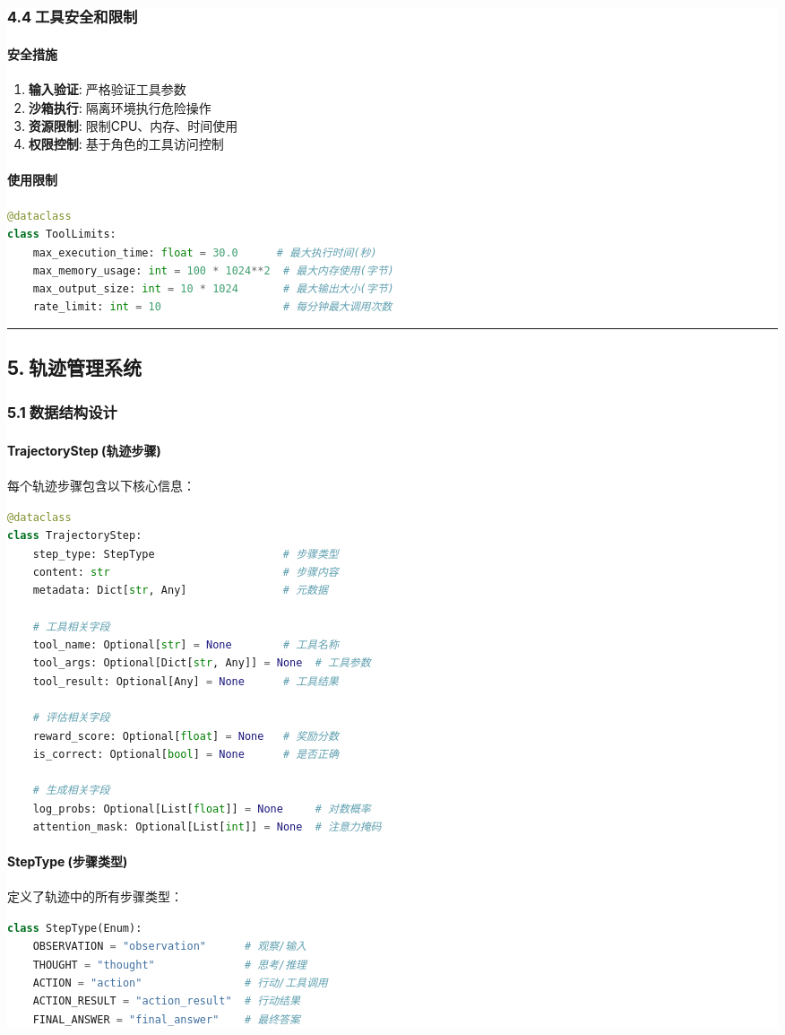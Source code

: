 ### 4.4 工具安全和限制

#### 安全措施
1. **输入验证**: 严格验证工具参数
2. **沙箱执行**: 隔离环境执行危险操作
3. **资源限制**: 限制CPU、内存、时间使用
4. **权限控制**: 基于角色的工具访问控制

#### 使用限制
```python
@dataclass
class ToolLimits:
    max_execution_time: float = 30.0      # 最大执行时间(秒)
    max_memory_usage: int = 100 * 1024**2  # 最大内存使用(字节) 
    max_output_size: int = 10 * 1024       # 最大输出大小(字节)
    rate_limit: int = 10                   # 每分钟最大调用次数
```

---

## 5. 轨迹管理系统

### 5.1 数据结构设计

#### TrajectoryStep (轨迹步骤)
每个轨迹步骤包含以下核心信息：

```python
@dataclass
class TrajectoryStep:
    step_type: StepType                    # 步骤类型
    content: str                           # 步骤内容
    metadata: Dict[str, Any]               # 元数据
    
    # 工具相关字段
    tool_name: Optional[str] = None        # 工具名称
    tool_args: Optional[Dict[str, Any]] = None  # 工具参数
    tool_result: Optional[Any] = None      # 工具结果
    
    # 评估相关字段
    reward_score: Optional[float] = None   # 奖励分数
    is_correct: Optional[bool] = None      # 是否正确
    
    # 生成相关字段
    log_probs: Optional[List[float]] = None     # 对数概率
    attention_mask: Optional[List[int]] = None  # 注意力掩码
```

#### StepType (步骤类型)
定义了轨迹中的所有步骤类型：

```python
class StepType(Enum):
    OBSERVATION = "observation"      # 观察/输入
    THOUGHT = "thought"              # 思考/推理
    ACTION = "action"                # 行动/工具调用
    ACTION_RESULT = "action_result"  # 行动结果
    FINAL_ANSWER = "final_answer"    # 最终答案
```
